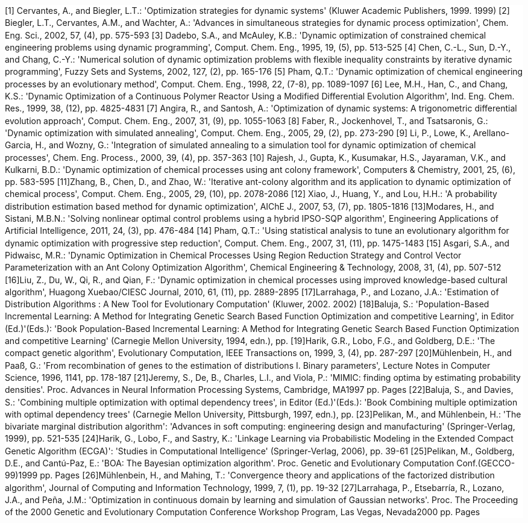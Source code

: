 [1] Cervantes, A., and Biegler, L.T.: 'Optimization strategies for dynamic systems' (Kluwer Academic Publishers, 1999. 1999)
[2] Biegler, L.T., Cervantes, A.M., and Wachter, A.: 'Advances in simultaneous strategies for dynamic process optimization', Chem. Eng. Sci., 2002, 57, (4), pp. 575-593
[3] Dadebo, S.A., and McAuley, K.B.: 'Dynamic optimization of constrained chemical engineering problems using dynamic programming', Comput. Chem. Eng., 1995, 19, (5), pp. 513-525
[4] Chen, C.-L., Sun, D.-Y., and Chang, C.-Y.: 'Numerical solution of dynamic optimization problems with flexible inequality constraints by iterative dynamic programming', Fuzzy Sets and Systems, 2002, 127, (2), pp. 165-176
[5] Pham, Q.T.: 'Dynamic optimization of chemical engineering processes by an evolutionary method', Comput. Chem. Eng., 1998, 22, (7-8), pp. 1089-1097
[6] Lee, M.H., Han, C., and Chang, K.S.: 'Dynamic Optimization of a Continuous Polymer Reactor Using a Modified Differential Evolution Algorithm', Ind. Eng. Chem. Res., 1999, 38, (12), pp. 4825-4831
[7] Angira, R., and Santosh, A.: 'Optimization of dynamic systems: A trigonometric differential evolution approach', Comput. Chem. Eng., 2007, 31, (9), pp. 1055-1063
[8] Faber, R., Jockenhovel, T., and Tsatsaronis, G.: 'Dynamic optimization with simulated annealing', Comput. Chem. Eng., 2005, 29, (2), pp. 273-290
[9] Li, P., Lowe, K., Arellano-Garcia, H., and Wozny, G.: 'Integration of simulated annealing to a simulation tool for dynamic optimization of chemical processes', Chem. Eng. Process., 2000, 39, (4), pp. 357-363
[10] Rajesh, J., Gupta, K., Kusumakar, H.S., Jayaraman, V.K., and Kulkarni, B.D.: 'Dynamic optimization of chemical processes using ant colony framework', Computers \& Chemistry, 2001, 25, (6), pp. 583-595
[11]Zhang, B., Chen, D., and Zhao, W.: 'Iterative ant-colony algorithm and its application to dynamic optimization of chemical process', Comput. Chem. Eng., 2005, 29, (10), pp. 2078-2086
[12] Xiao, J., Huang, Y., and Lou, H.H.: 'A probability distribution estimation based method for dynamic optimization', AIChE J., 2007, 53, (7), pp. 1805-1816
[13]Modares, H., and Sistani, M.B.N.: 'Solving nonlinear optimal control problems using a hybrid IPSO-SQP algorithm', Engineering Applications of Artificial Intelligence, 2011, 24, (3), pp. 476-484
[14] Pham, Q.T.: 'Using statistical analysis to tune an evolutionary algorithm for dynamic optimization with progressive step reduction', Comput. Chem. Eng., 2007, 31, (11), pp. 1475-1483
[15] Asgari, S.A., and Pidwaisc, M.R.: 'Dynamic Optimization in Chemical Processes Using Region Reduction Strategy and Control Vector Parameterization with an Ant Colony Optimization Algorithm', Chemical Engineering \& Technology, 2008, 31, (4), pp. 507-512
[16]Liu, Z., Du, W., Qi, R., and Qian, F.: 'Dynamic optimization in chemical processes using improved knowledge-based cultural algorithm', Huagong Xuebao/CIESC Journal, 2010, 61, (11), pp. 2889-2895
[17]Larrahaga, P., and Lozano, J.A.: 'Estimation of Distribution Algorithms : A New Tool for Evolutionary Computation' (Kluwer, 2002. 2002)
[18]Baluja, S.: 'Population-Based Incremental Learning: A Method for Integrating Genetic Search Based Function Optimization and competitive Learning', in Editor (Ed.)'(Eds.): 'Book Population-Based Incremental Learning: A Method for Integrating Genetic Search Based Function Optimization and competitive Learning' (Carnegie Mellon University, 1994, edn.), pp.
[19]Harik, G.R., Lobo, F.G., and Goldberg, D.E.: 'The compact genetic algorithm', Evolutionary Computation, IEEE Transactions on, 1999, 3, (4), pp. 287-297
[20]Mühlenbein, H., and Paaß, G.: 'From recombination of genes to the estimation of distributions I. Binary parameters', Lecture Notes in Computer Science, 1996, 1141, pp. 178-187
[21]Jeremy, S., De, B., Charles, L.I., and Viola, P.: 'MIMIC: finding optima by estimating probability densities'. Proc. Advances in Neural Information Processing Systems, Cambridge, MA1997 pp. Pages
[22]Baluja, S., and Davies, S.: 'Combining multiple optimization with optimal dependency trees', in Editor (Ed.)'(Eds.): 'Book Combining multiple optimization with optimal dependency trees' (Carnegie Mellon University, Pittsburgh, 1997, edn.), pp.
[23]Pelikan, M., and Mühlenbein, H.: 'The bivariate marginal distribution algorithm': 'Advances in soft computing: engineering design and manufacturing' (Springer-Verlag, 1999), pp. 521-535
[24]Harik, G., Lobo, F., and Sastry, K.: 'Linkage Learning via Probabilistic Modeling in the Extended Compact Genetic Algorithm (ECGA)': 'Studies in Computational Intelligence' (Springer-Verlag, 2006), pp. 39-61
[25]Pelikan, M., Goldberg, D.E., and Cantú-Paz, E.: 'BOA: The Bayesian optimization algorithm'. Proc. Genetic and Evolutionary Computation Conf.(GECCO-99)1999 pp. Pages
[26]Mühlenbein, H., and Mahing, T.: 'Convergence theory and applications of the factorized distribution algorithm', Journal of Computing and Information Technology, 1999, 7, (1), pp. 19-32
[27]Larrahaga, P., Etsebarría, R., Lozano, J.A., and Peña, J.M.: 'Optimization in continuous domain by learning and simulation of Gaussian networks'. Proc. The Proceeding of the 2000 Genetic and Evolutionary Computation Conference Workshop Program, Las Vegas, Nevada2000 pp. Pages